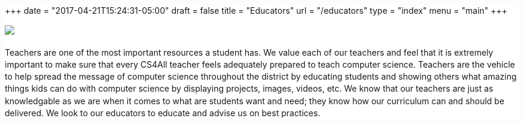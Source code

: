 +++
date = "2017-04-21T15:24:31-05:00"
draft = false
title = "Educators"
url = "/educators"
type = "index"
menu = "main"
+++

<img border="0" src="/educators-img.jpg" style="width:100%" />

Teachers are one of the most important resources a student has. We value each of our teachers and feel that it is extremely important to make sure that every CS4All teacher feels adequately prepared to teach computer science. Teachers are the vehicle to help spread the message of computer science throughout the district by educating students and showing others what amazing things kids can do with computer science by displaying projects, images, videos, etc.  We know that our teachers are just as knowledgable as we are when it comes to what are students want and need; they know how our curriculum can and should be delivered. We look to our educators to educate and advise us on best practices.
